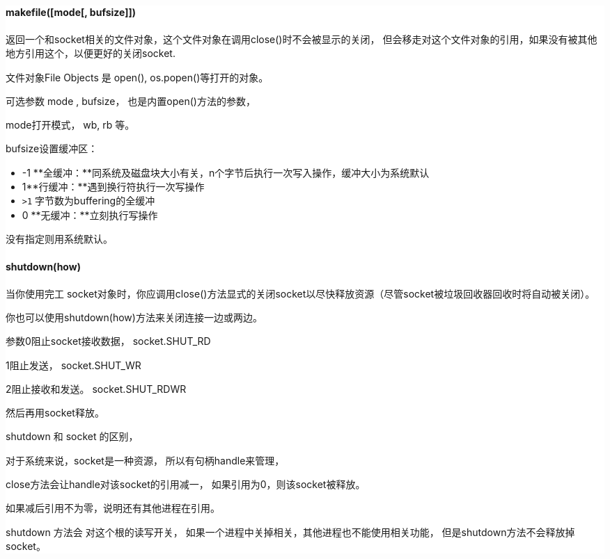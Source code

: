 

#### makefile([mode[, bufsize]])

返回一个和socket相关的文件对象，这个文件对象在调用close()时不会被显示的关闭， 但会移走对这个文件对象的引用，如果没有被其他地方引用这个，以便更好的关闭socket.

文件对象File Objects 是 open(), os.popen()等打开的对象。



可选参数 mode , bufsize， 也是内置open()方法的参数， 

mode打开模式， wb, rb 等。

bufsize设置缓冲区：

* -1 **全缓冲：**同系统及磁盘块大小有关，n个字节后执行一次写入操作，缓冲大小为系统默认 
* 1**行缓冲：**遇到换行符执行一次写操作
* `>1`  字节数为buffering的全缓冲 
* 0 **无缓冲：**立刻执行写操作

没有指定则用系统默认。



#### shutdown(how)

当你使用完工 socket对象时，你应调用close()方法显式的关闭socket以尽快释放资源（尽管socket被垃圾回收器回收时将自动被关闭）。

你也可以使用shutdown(how)方法来关闭连接一边或两边。

参数0阻止socket接收数据， socket.SHUT_RD 

1阻止发送，              socket.SHUT_WR

2阻止接收和发送。  socket.SHUT_RDWR 

然后再用socket释放。



shutdown 和 socket 的区别，

对于系统来说，socket是一种资源， 所以有句柄handle来管理， 

close方法会让handle对该socket的引用减一， 如果引用为0，则该socket被释放。

如果减后引用不为零，说明还有其他进程在引用。

shutdown 方法会 对这个根的读写开关， 如果一个进程中关掉相关，其他进程也不能使用相关功能， 但是shutdown方法不会释放掉socket。
